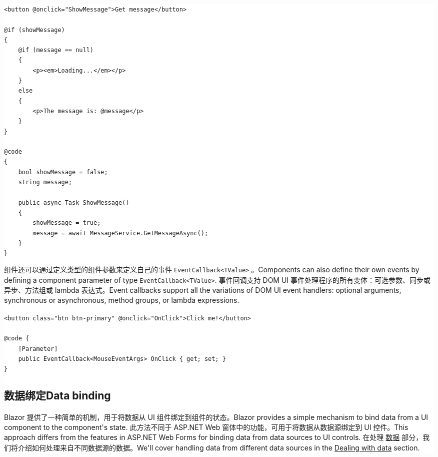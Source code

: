 ```razor
<button @onclick="ShowMessage">Get message</button>

@if (showMessage)
{
    @if (message == null)
    {
        <p><em>Loading...</em></p>
    }
    else
    {
        <p>The message is: @message</p>
    }
}

@code
{
    bool showMessage = false;
    string message;

    public async Task ShowMessage()
    {
        showMessage = true;
        message = await MessageService.GetMessageAsync();
    }
}
```

<span data-ttu-id="a572f-232">组件还可以通过定义类型的组件参数来定义自己的事件 `EventCallback<TValue>` 。</span><span class="sxs-lookup"><span data-stu-id="a572f-232">Components can also define their own events by defining a component parameter of type `EventCallback<TValue>`.</span></span> <span data-ttu-id="a572f-233">事件回调支持 DOM UI 事件处理程序的所有变体：可选参数、同步或异步、方法组或 lambda 表达式。</span><span class="sxs-lookup"><span data-stu-id="a572f-233">Event callbacks support all the variations of DOM UI event handlers: optional arguments, synchronous or asynchronous, method groups, or lambda expressions.</span></span>

```razor
<button class="btn btn-primary" @onclick="OnClick">Click me!</button>

@code {
    [Parameter]
    public EventCallback<MouseEventArgs> OnClick { get; set; }
}
```

## <a name="data-binding"></a><span data-ttu-id="a572f-234">数据绑定</span><span class="sxs-lookup"><span data-stu-id="a572f-234">Data binding</span></span>

<span data-ttu-id="a572f-235">Blazor 提供了一种简单的机制，用于将数据从 UI 组件绑定到组件的状态。</span><span class="sxs-lookup"><span data-stu-id="a572f-235">Blazor provides a simple mechanism to bind data from a UI component to the component's state.</span></span> <span data-ttu-id="a572f-236">此方法不同于 ASP.NET Web 窗体中的功能，可用于将数据从数据源绑定到 UI 控件。</span><span class="sxs-lookup"><span data-stu-id="a572f-236">This approach differs from the features in ASP.NET Web Forms for binding data from data sources to UI controls.</span></span> <span data-ttu-id="a572f-237">在处理 [数据](data.md) 部分，我们将介绍如何处理来自不同数据源的数据。</span><span class="sxs-lookup"><span data-stu-id="a572f-237">We'll cover handling data from different data sources in the [Dealing with data](data.md) section.</span></span>
